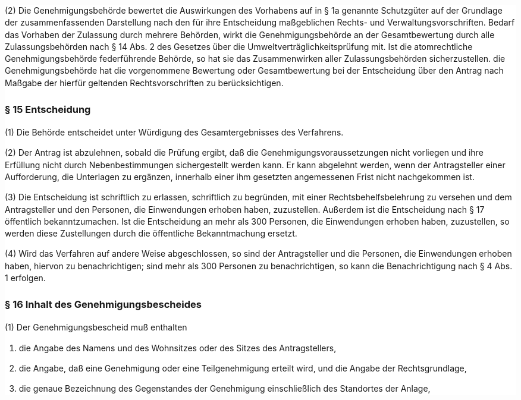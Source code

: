 (2) Die Genehmigungsbehörde bewertet die Auswirkungen des Vorhabens
auf in § 1a genannte Schutzgüter auf der Grundlage der
zusammenfassenden Darstellung nach den für ihre Entscheidung
maßgeblichen Rechts- und Verwaltungsvorschriften. Bedarf das Vorhaben
der Zulassung durch mehrere Behörden, wirkt die Genehmigungsbehörde an
der Gesamtbewertung durch alle Zulassungsbehörden nach § 14 Abs. 2 des
Gesetzes über die Umweltverträglichkeitsprüfung mit. Ist die
atomrechtliche Genehmigungsbehörde federführende Behörde, so hat sie
das Zusammenwirken aller Zulassungsbehörden sicherzustellen. die
Genehmigungsbehörde hat die vorgenommene Bewertung oder
Gesamtbewertung bei der Entscheidung über den Antrag nach Maßgabe der
hierfür geltenden Rechtsvorschriften zu berücksichtigen.


### § 15 Entscheidung

(1) Die Behörde entscheidet unter Würdigung des Gesamtergebnisses des
Verfahrens.

(2) Der Antrag ist abzulehnen, sobald die Prüfung ergibt, daß die
Genehmigungsvoraussetzungen nicht vorliegen und ihre Erfüllung nicht
durch Nebenbestimmungen sichergestellt werden kann. Er kann abgelehnt
werden, wenn der Antragsteller einer Aufforderung, die Unterlagen zu
ergänzen, innerhalb einer ihm gesetzten angemessenen Frist nicht
nachgekommen ist.

(3) Die Entscheidung ist schriftlich zu erlassen, schriftlich zu
begründen, mit einer Rechtsbehelfsbelehrung zu versehen und dem
Antragsteller und den Personen, die Einwendungen erhoben haben,
zuzustellen. Außerdem ist die Entscheidung nach § 17 öffentlich
bekanntzumachen. Ist die Entscheidung an mehr als 300 Personen, die
Einwendungen erhoben haben, zuzustellen, so werden diese Zustellungen
durch die öffentliche Bekanntmachung ersetzt.

(4) Wird das Verfahren auf andere Weise abgeschlossen, so sind der
Antragsteller und die Personen, die Einwendungen erhoben haben,
hiervon zu benachrichtigen; sind mehr als 300 Personen zu
benachrichtigen, so kann die Benachrichtigung nach § 4 Abs. 1
erfolgen.


### § 16 Inhalt des Genehmigungsbescheides

(1) Der Genehmigungsbescheid muß enthalten

1.  die Angabe des Namens und des Wohnsitzes oder des Sitzes des
    Antragstellers,


2.  die Angabe, daß eine Genehmigung oder eine Teilgenehmigung erteilt
    wird, und die Angabe der Rechtsgrundlage,


3.  die genaue Bezeichnung des Gegenstandes der Genehmigung einschließlich
    des Standortes der Anlage,
